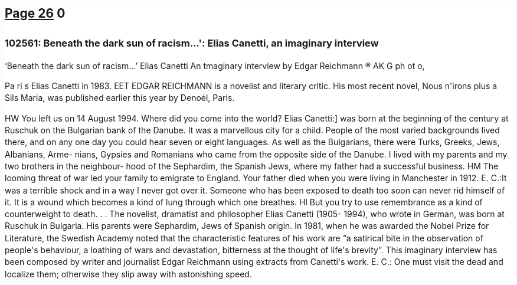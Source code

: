 ## [Page 26](102577engo.pdf#page=26) 0

### 102561: Beneath the dark sun of racism...': Elias Canetti, an imaginary interview

‘Beneath the dark sun of racism...’ 
Elias Canetti 
An tmaginary interview by Edgar Reichmann 
® 
AK
G 
ph
ot
o,
 
Pa
ri
s 
Elias Canetti in 1983. 
EET 
EDGAR REICHMANN 
is a novelist and literary critic. His 
most recent novel, Nous n'irons 
plus a Sils Maria, was published 
earlier this year by Denoél, Paris. 
  
 
  
HW You left us on 14 August 1994. Where did 
you come into the world? 
Elias Canetti:] was born at the beginning of the 
century at Ruschuk on the Bulgarian bank of the 
Danube. It was a marvellous city for a child. 
People of the most varied backgrounds lived 
there, and on any one day you could hear seven 
or eight languages. As well as the Bulgarians, there 
were Turks, Greeks, Jews, Albanians, Arme- 
nians, Gypsies and Romanians who came from 
the opposite side of the Danube. I lived with my 
parents and my two brothers in the neighbour- 
hood of the Sephardim, the Spanish Jews, where 
my father had a successful business. 
HM The looming threat of war led your family 
to emigrate to England. Your father died when 
you were living in Manchester in 1912. 
E. C.:It was a terrible shock and in a way I never 
got over it. Someone who has been exposed to 
death too soon can never rid himself of it. It is a 
wound which becomes a kind of lung through 
which one breathes. 
Hl But you try to use remembrance as a kind 
of counterweight to death. . . 
The novelist, dramatist and philosopher Elias Canetti (1905- 
1994), who wrote in German, was born at Ruschuk in Bulgaria. 
His parents were Sephardim, Jews of Spanish origin. In 1981, 
when he was awarded the Nobel Prize for Literature, the 
Swedish Academy noted that the characteristic features of his 
work are “a satirical bite in the observation of people's 
behaviour, a loathing of wars and devastation, bitterness at 
the thought of life's brevity”. This imaginary interview has 
been composed by writer and journalist Edgar Reichmann 
using extracts from Canetti's work. 
E. C.: One must visit the dead and localize them; 
otherwise they slip away with astonishing speed. 
